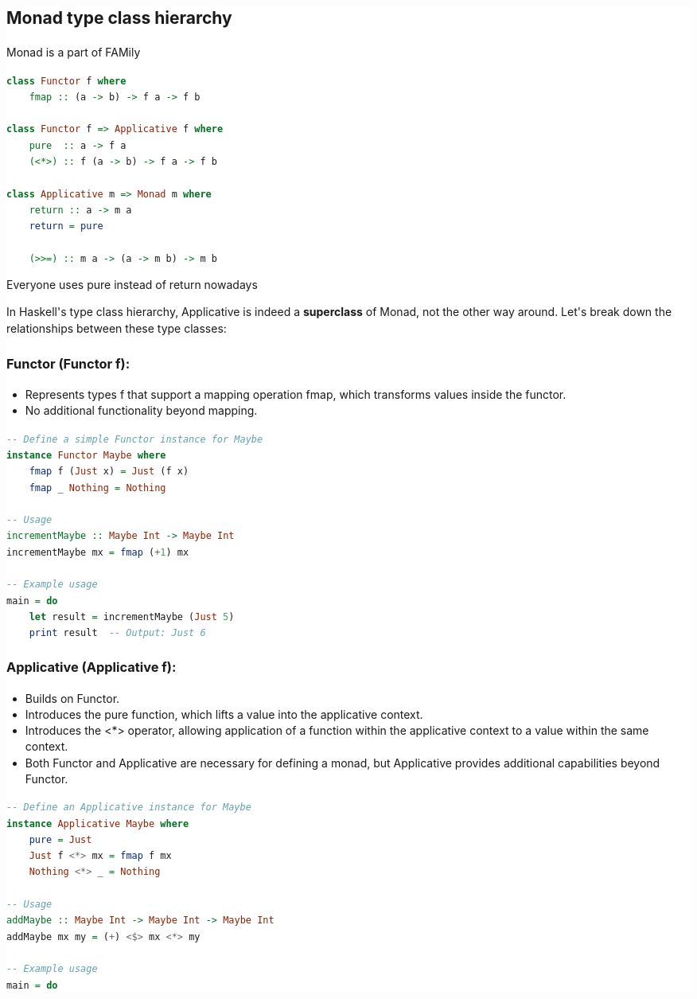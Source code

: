 

## Monad type class hierarchy
Monad is a part of FAMily
```haskell
class Functor f where
    fmap :: (a -> b) -> f a -> f b

class Functor f => Applicative f where
    pure  :: a -> f a
    (<*>) :: f (a -> b) -> f a -> f b

class Applicative m => Monad m where
    return :: a -> m a
    return = pure
    
    (>>=) :: m a -> (a -> m b) -> m b
```
Everyone uses pure instead of return nowadays

In Haskell's type class hierarchy, Applicative is indeed a **superclass** of Monad, not the other way around. Let's break down the relationships between these type classes:

### Functor (Functor f):
- Represents types f that support a mapping operation fmap, which transforms values inside the functor.
- No additional functionality beyond mapping.
```haskell
-- Define a simple Functor instance for Maybe
instance Functor Maybe where
    fmap f (Just x) = Just (f x)
    fmap _ Nothing = Nothing

-- Usage
incrementMaybe :: Maybe Int -> Maybe Int
incrementMaybe mx = fmap (+1) mx

-- Example usage
main = do
    let result = incrementMaybe (Just 5)
    print result  -- Output: Just 6

```

### Applicative (Applicative f):
- Builds on Functor.
- Introduces the pure function, which lifts a value into the applicative context.
- Introduces the <*> operator, allowing application of a function within the applicative context to a value within the same context.
- Both Functor and Applicative are necessary for defining a monad, but Applicative provides additional capabilities beyond Functor.
```haskell
-- Define an Applicative instance for Maybe
instance Applicative Maybe where
    pure = Just
    Just f <*> mx = fmap f mx
    Nothing <*> _ = Nothing

-- Usage
addMaybe :: Maybe Int -> Maybe Int -> Maybe Int
addMaybe mx my = (+) <$> mx <*> my

-- Example usage
main = do
```